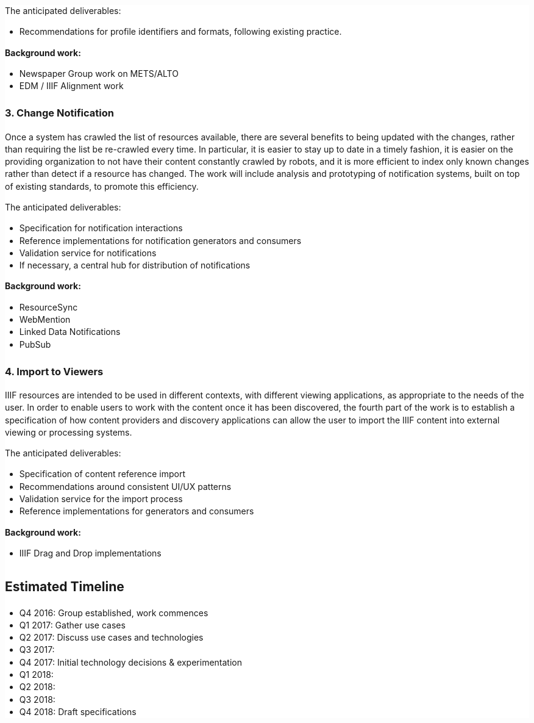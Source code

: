 The anticipated deliverables:

  * Recommendations for profile identifiers and formats, following existing practice.

__Background work:__

  * Newspaper Group work on METS/ALTO
  * EDM / IIIF Alignment work

### 3. Change Notification

Once a system has crawled the list of resources available, there are several benefits to being updated with the changes, rather than requiring the list be re-crawled every time. In particular, it is easier to stay up to date in a timely fashion, it is easier on the providing organization to not have their content constantly crawled by robots, and it is more efficient to index only known changes rather than detect if a resource has changed.  The work will include analysis and prototyping of notification systems, built on top of existing standards, to promote this efficiency.

The anticipated deliverables:

  * Specification for notification interactions
  * Reference implementations for notification generators and consumers
  * Validation service for notifications
  * If necessary, a central hub for distribution of notifications

__Background work:__

* ResourceSync
* WebMention 
* Linked Data Notifications
* PubSub

### 4. Import to Viewers

IIIF resources are intended to be used in different contexts, with different viewing applications, as appropriate to the needs of the user.  In order to enable users to work with the content once it has been discovered, the fourth part of the work is to establish a specification of how content providers and discovery applications can allow the user to import the IIIF content into external viewing or processing systems.  

The anticipated deliverables:

  * Specification of content reference import
  * Recommendations around consistent UI/UX patterns
  * Validation service for the import process
  * Reference implementations for generators and consumers

__Background work:__

  * IIIF Drag and Drop implementations


## Estimated Timeline

* Q4 2016: Group established, work commences
* Q1 2017: Gather use cases 
* Q2 2017: Discuss use cases and technologies
* Q3 2017: 
* Q4 2017: Initial technology decisions & experimentation
* Q1 2018: 
* Q2 2018: 
* Q3 2018: 
* Q4 2018: Draft specifications
